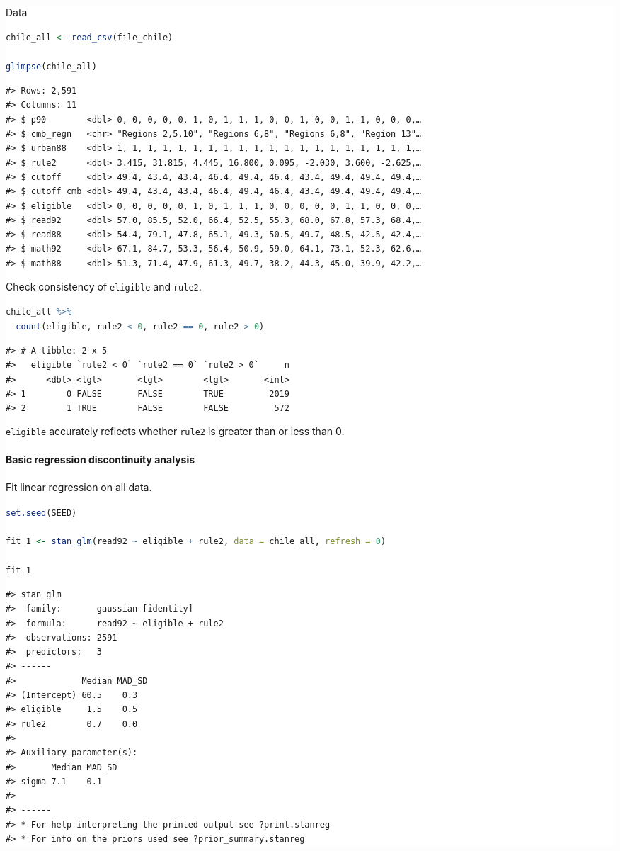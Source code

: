 Data

``` r
chile_all <- read_csv(file_chile)

glimpse(chile_all)
```

    #> Rows: 2,591
    #> Columns: 11
    #> $ p90        <dbl> 0, 0, 0, 0, 0, 1, 0, 1, 1, 1, 0, 0, 1, 0, 0, 1, 1, 0, 0, 0,…
    #> $ cmb_regn   <chr> "Regions 2,5,10", "Regions 6,8", "Regions 6,8", "Region 13"…
    #> $ urban88    <dbl> 1, 1, 1, 1, 1, 1, 1, 1, 1, 1, 1, 1, 1, 1, 1, 1, 1, 1, 1, 1,…
    #> $ rule2      <dbl> 3.415, 31.815, 4.445, 16.800, 0.095, -2.030, 3.600, -2.625,…
    #> $ cutoff     <dbl> 49.4, 43.4, 43.4, 46.4, 49.4, 46.4, 43.4, 49.4, 49.4, 49.4,…
    #> $ cutoff_cmb <dbl> 49.4, 43.4, 43.4, 46.4, 49.4, 46.4, 43.4, 49.4, 49.4, 49.4,…
    #> $ eligible   <dbl> 0, 0, 0, 0, 0, 1, 0, 1, 1, 1, 0, 0, 0, 0, 0, 1, 1, 0, 0, 0,…
    #> $ read92     <dbl> 57.0, 85.5, 52.0, 66.4, 52.5, 55.3, 68.0, 67.8, 57.3, 68.4,…
    #> $ read88     <dbl> 54.4, 79.1, 47.8, 65.1, 49.3, 50.5, 49.7, 48.5, 42.5, 42.4,…
    #> $ math92     <dbl> 67.1, 84.7, 53.3, 56.4, 50.9, 59.0, 64.1, 73.1, 52.3, 62.6,…
    #> $ math88     <dbl> 51.3, 71.4, 47.9, 61.3, 49.7, 38.2, 44.3, 45.0, 39.9, 42.2,…

Check consistency of `eligible` and `rule2`.

``` r
chile_all %>% 
  count(eligible, rule2 < 0, rule2 == 0, rule2 > 0)
```

    #> # A tibble: 2 x 5
    #>   eligible `rule2 < 0` `rule2 == 0` `rule2 > 0`     n
    #>      <dbl> <lgl>       <lgl>        <lgl>       <int>
    #> 1        0 FALSE       FALSE        TRUE         2019
    #> 2        1 TRUE        FALSE        FALSE         572

`eligible` accurately reflects whether `rule2` is greater than or less
than 0.

#### Basic regression discontinuity analysis

Fit linear regression on all data.

``` r
set.seed(SEED)

fit_1 <- stan_glm(read92 ~ eligible + rule2, data = chile_all, refresh = 0)

fit_1
```

    #> stan_glm
    #>  family:       gaussian [identity]
    #>  formula:      read92 ~ eligible + rule2
    #>  observations: 2591
    #>  predictors:   3
    #> ------
    #>             Median MAD_SD
    #> (Intercept) 60.5    0.3  
    #> eligible     1.5    0.5  
    #> rule2        0.7    0.0  
    #> 
    #> Auxiliary parameter(s):
    #>       Median MAD_SD
    #> sigma 7.1    0.1   
    #> 
    #> ------
    #> * For help interpreting the printed output see ?print.stanreg
    #> * For info on the priors used see ?prior_summary.stanreg
